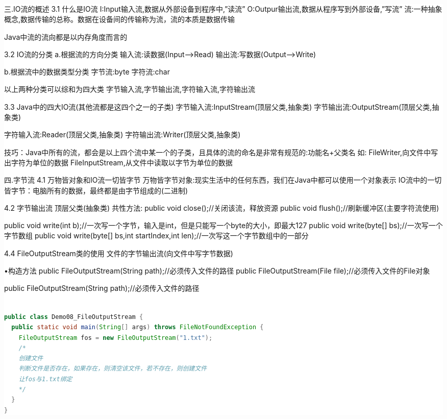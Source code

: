 三.IO流的概述
3.1 什么是IO流
I:Input输入流,数据从外部设备到程序中,”读流”
O:Outpur输出流,数据从程序写到外部设备,”写流”
流:一种抽象概念,数据传输的总称。数据在设备间的传输称为流，流的本质是数据传输

Java中流的流向都是以内存角度而言的

3.2 IO流的分类
a.根据流的方向分类
输入流:读数据(Input–>Read)
输出流:写数据(Output–>Write)

b.根据流中的数据类型分类
字节流:byte
字符流:char

以上两种分类可以综和为四大类
字节输入流,字节输出流,字符输入流,字符输出流

3.3 Java中的四大IO流(其他流都是这四个之一的子类)
字节输入流:InputStream(顶层父类,抽象类)
字节输出流:OutputStream(顶层父类,抽象类)

字符输入流:Reader(顶层父类,抽象类)
字符输出流:Writer(顶层父类,抽象类)

技巧：Java中所有的流，都会是以上四个流中某一个的子类，且具体的流的命名是非常有规范的:功能名+父类名
如:
FileWriter,向文件中写出字符为单位的数据
FileInputStream,从文件中读取以字节为单位的数据

四.字节流
4.1 万物皆对象和IO流一切皆字节
万物皆字节对象:现实生活中的任何东西，我们在Java中都可以使用一个对象表示
IO流中的一切皆字节：电脑所有的数据，最终都是由字节组成的(二进制)

4.2 字节输出流
顶层父类(抽象类)
共性方法:
public void close();//关闭该流，释放资源
public void flush();//刷新缓冲区(主要字符流使用)

public void write(int b);//一次写一个字节，输入是int，但是只能写一个byte的大小，即最大127
public void write(byte[] bs);//一次写一个字节数组
public void write(byte[] bs,int startIndex,int len);//一次写这一个字节数组中的一部分

4.4 FileOutputStream类的使用
文件的字节输出流(向文件中写字节数据)

•构造方法
public FileOutputStream(String path);//必须传入文件的路径
public FileOutputStream(File file);//必须传入文件的File对象

public FileOutputStream(String path);//必须传入文件的路径

```java

public class Demo08_FileOutputStream {
  public static void main(String[] args) throws FileNotFoundException {
    FileOutputStream fos = new FileOutputStream("1.txt");
    /*
    创建文件
    判断文件是否存在，如果存在，则清空该文件，若不存在，则创建文件
    让fos与1.txt绑定
    */
  }
}
```
